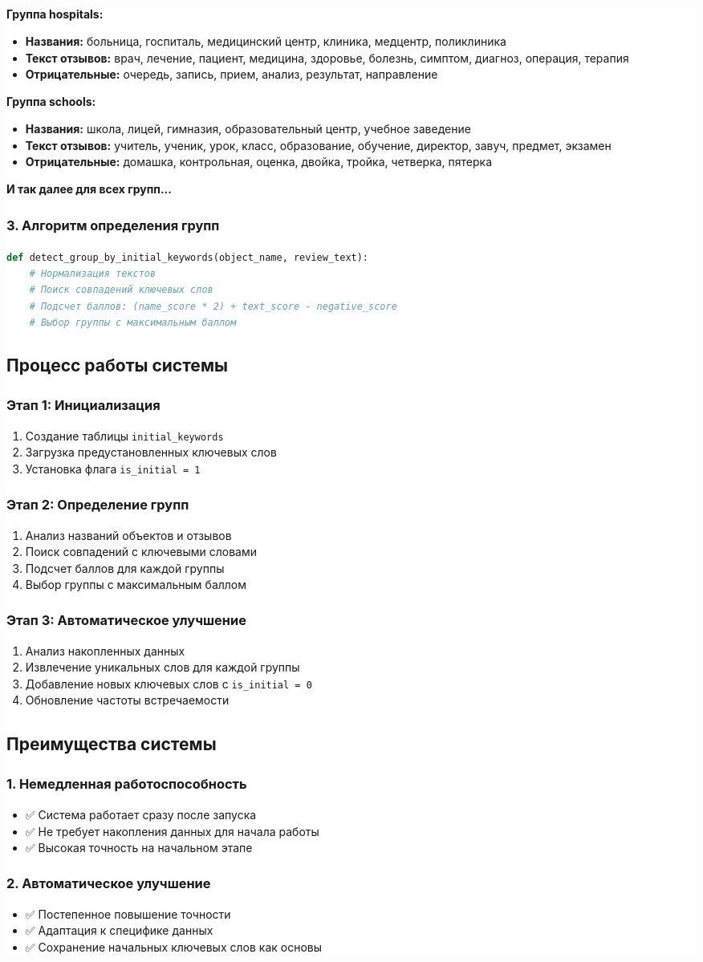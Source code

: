 **Группа hospitals:**
- **Названия:** больница, госпиталь, медицинский центр, клиника, медцентр, поликлиника
- **Текст отзывов:** врач, лечение, пациент, медицина, здоровье, болезнь, симптом, диагноз, операция, терапия
- **Отрицательные:** очередь, запись, прием, анализ, результат, направление

**Группа schools:**
- **Названия:** школа, лицей, гимназия, образовательный центр, учебное заведение
- **Текст отзывов:** учитель, ученик, урок, класс, образование, обучение, директор, завуч, предмет, экзамен
- **Отрицательные:** домашка, контрольная, оценка, двойка, тройка, четверка, пятерка

**И так далее для всех групп...**

### 3. Алгоритм определения групп

```python
def detect_group_by_initial_keywords(object_name, review_text):
    # Нормализация текстов
    # Поиск совпадений ключевых слов
    # Подсчет баллов: (name_score * 2) + text_score - negative_score
    # Выбор группы с максимальным баллом
```

## Процесс работы системы

### Этап 1: Инициализация
1. Создание таблицы `initial_keywords`
2. Загрузка предустановленных ключевых слов
3. Установка флага `is_initial = 1`

### Этап 2: Определение групп
1. Анализ названий объектов и отзывов
2. Поиск совпадений с ключевыми словами
3. Подсчет баллов для каждой группы
4. Выбор группы с максимальным баллом

### Этап 3: Автоматическое улучшение
1. Анализ накопленных данных
2. Извлечение уникальных слов для каждой группы
3. Добавление новых ключевых слов с `is_initial = 0`
4. Обновление частоты встречаемости

## Преимущества системы

### 1. Немедленная работоспособность
- ✅ Система работает сразу после запуска
- ✅ Не требует накопления данных для начала работы
- ✅ Высокая точность на начальном этапе

### 2. Автоматическое улучшение
- ✅ Постепенное повышение точности
- ✅ Адаптация к специфике данных
- ✅ Сохранение начальных ключевых слов как основы
